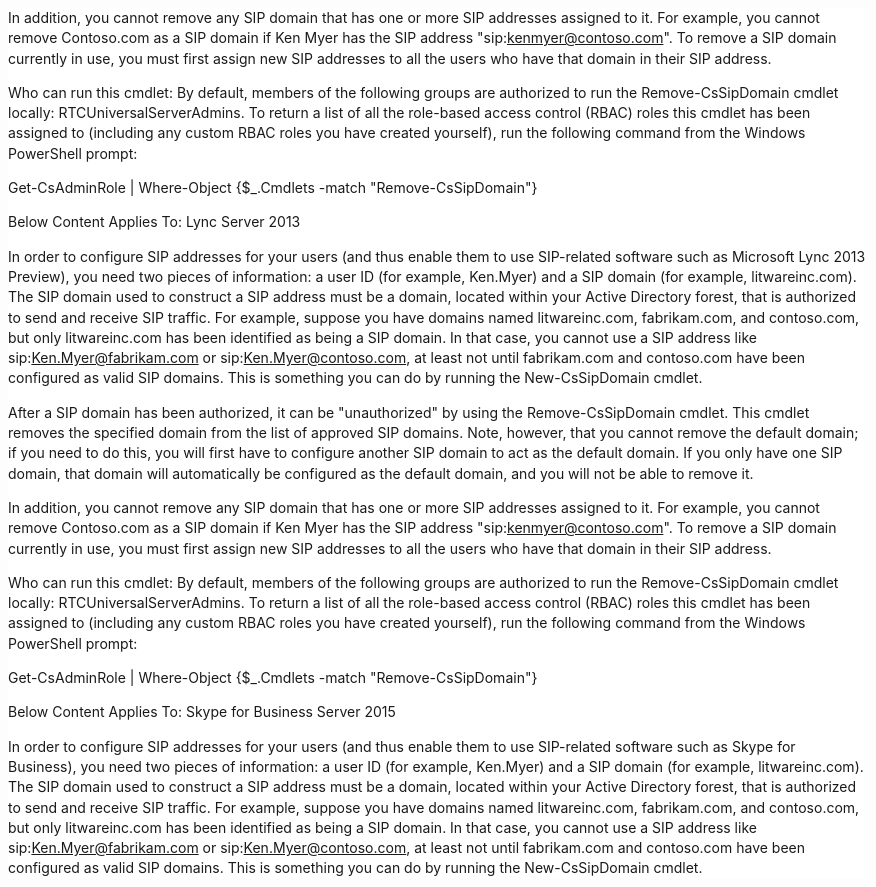 In addition, you cannot remove any SIP domain that has one or more SIP addresses assigned to it.
For example, you cannot remove Contoso.com as a SIP domain if Ken Myer has the SIP address "sip:kenmyer@contoso.com".
To remove a SIP domain currently in use, you must first assign new SIP addresses to all the users who have that domain in their SIP address.

Who can run this cmdlet: By default, members of the following groups are authorized to run the Remove-CsSipDomain cmdlet locally: RTCUniversalServerAdmins.
To return a list of all the role-based access control (RBAC) roles this cmdlet has been assigned to (including any custom RBAC roles you have created yourself), run the following command from the Windows PowerShell prompt:

Get-CsAdminRole | Where-Object {$_.Cmdlets -match "Remove-CsSipDomain"}

Below Content Applies To: Lync Server 2013

In order to configure SIP addresses for your users (and thus enable them to use SIP-related software such as Microsoft Lync 2013 Preview), you need two pieces of information: a user ID (for example, Ken.Myer) and a SIP domain (for example, litwareinc.com).
The SIP domain used to construct a SIP address must be a domain, located within your Active Directory forest, that is authorized to send and receive SIP traffic.
For example, suppose you have domains named litwareinc.com, fabrikam.com, and contoso.com, but only litwareinc.com has been identified as being a SIP domain.
In that case, you cannot use a SIP address like sip:Ken.Myer@fabrikam.com or sip:Ken.Myer@contoso.com, at least not until fabrikam.com and contoso.com have been configured as valid SIP domains.
This is something you can do by running the New-CsSipDomain cmdlet.

After a SIP domain has been authorized, it can be "unauthorized" by using the Remove-CsSipDomain cmdlet.
This cmdlet removes the specified domain from the list of approved SIP domains.
Note, however, that you cannot remove the default domain; if you need to do this, you will first have to configure another SIP domain to act as the default domain.
If you only have one SIP domain, that domain will automatically be configured as the default domain, and you will not be able to remove it.

In addition, you cannot remove any SIP domain that has one or more SIP addresses assigned to it.
For example, you cannot remove Contoso.com as a SIP domain if Ken Myer has the SIP address "sip:kenmyer@contoso.com".
To remove a SIP domain currently in use, you must first assign new SIP addresses to all the users who have that domain in their SIP address.

Who can run this cmdlet: By default, members of the following groups are authorized to run the Remove-CsSipDomain cmdlet locally: RTCUniversalServerAdmins.
To return a list of all the role-based access control (RBAC) roles this cmdlet has been assigned to (including any custom RBAC roles you have created yourself), run the following command from the Windows PowerShell prompt:

Get-CsAdminRole | Where-Object {$_.Cmdlets -match "Remove-CsSipDomain"}

Below Content Applies To: Skype for Business Server 2015

In order to configure SIP addresses for your users (and thus enable them to use SIP-related software such as Skype for Business), you need two pieces of information: a user ID (for example, Ken.Myer) and a SIP domain (for example, litwareinc.com).
The SIP domain used to construct a SIP address must be a domain, located within your Active Directory forest, that is authorized to send and receive SIP traffic.
For example, suppose you have domains named litwareinc.com, fabrikam.com, and contoso.com, but only litwareinc.com has been identified as being a SIP domain.
In that case, you cannot use a SIP address like sip:Ken.Myer@fabrikam.com or sip:Ken.Myer@contoso.com, at least not until fabrikam.com and contoso.com have been configured as valid SIP domains.
This is something you can do by running the New-CsSipDomain cmdlet.
